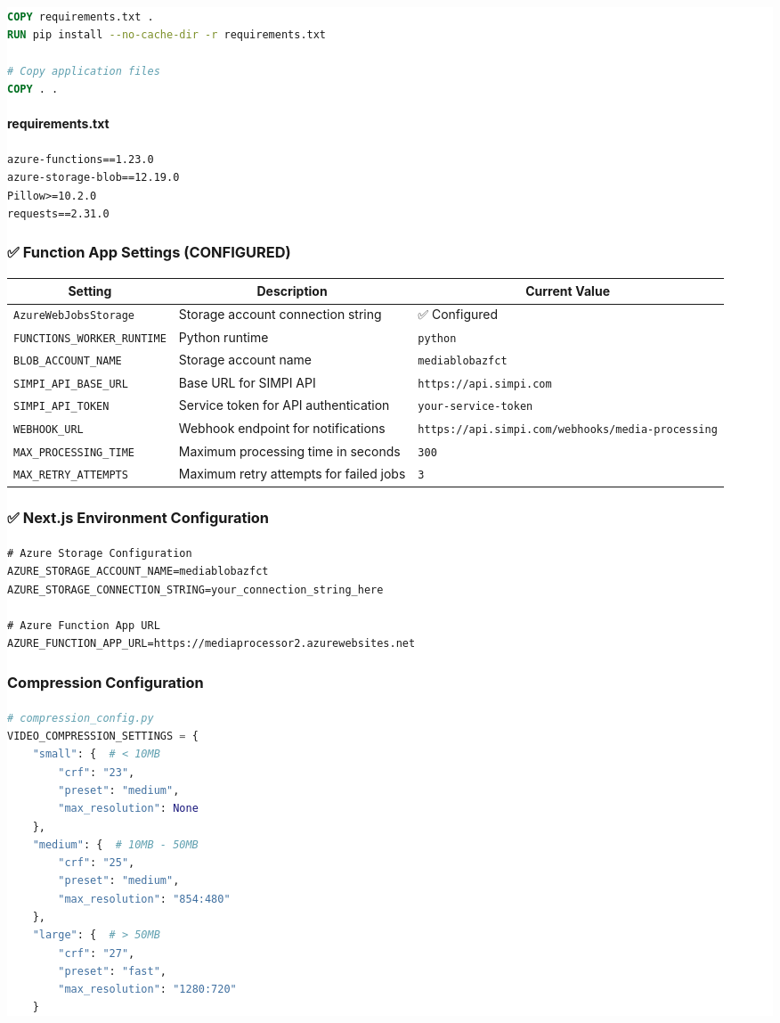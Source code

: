 ```dockerfile
COPY requirements.txt .
RUN pip install --no-cache-dir -r requirements.txt

# Copy application files
COPY . .
```

#### requirements.txt
```text
azure-functions==1.23.0
azure-storage-blob==12.19.0
Pillow>=10.2.0
requests==2.31.0
```

### ✅ Function App Settings (CONFIGURED)

| Setting | Description | Current Value |
|---------|-------------|---------------|
| `AzureWebJobsStorage` | Storage account connection string | ✅ Configured |
| `FUNCTIONS_WORKER_RUNTIME` | Python runtime | `python` |
| `BLOB_ACCOUNT_NAME` | Storage account name | `mediablobazfct` |
| `SIMPI_API_BASE_URL` | Base URL for SIMPI API | `https://api.simpi.com` |
| `SIMPI_API_TOKEN` | Service token for API authentication | `your-service-token` |
| `WEBHOOK_URL` | Webhook endpoint for notifications | `https://api.simpi.com/webhooks/media-processing` |
| `MAX_PROCESSING_TIME` | Maximum processing time in seconds | `300` |
| `MAX_RETRY_ATTEMPTS` | Maximum retry attempts for failed jobs | `3` |

### ✅ Next.js Environment Configuration

```env
# Azure Storage Configuration
AZURE_STORAGE_ACCOUNT_NAME=mediablobazfct
AZURE_STORAGE_CONNECTION_STRING=your_connection_string_here

# Azure Function App URL
AZURE_FUNCTION_APP_URL=https://mediaprocessor2.azurewebsites.net
```

### Compression Configuration

```python
# compression_config.py
VIDEO_COMPRESSION_SETTINGS = {
    "small": {  # < 10MB
        "crf": "23",
        "preset": "medium",
        "max_resolution": None
    },
    "medium": {  # 10MB - 50MB
        "crf": "25",
        "preset": "medium", 
        "max_resolution": "854:480"
    },
    "large": {  # > 50MB
        "crf": "27",
        "preset": "fast",
        "max_resolution": "1280:720"
    }
```